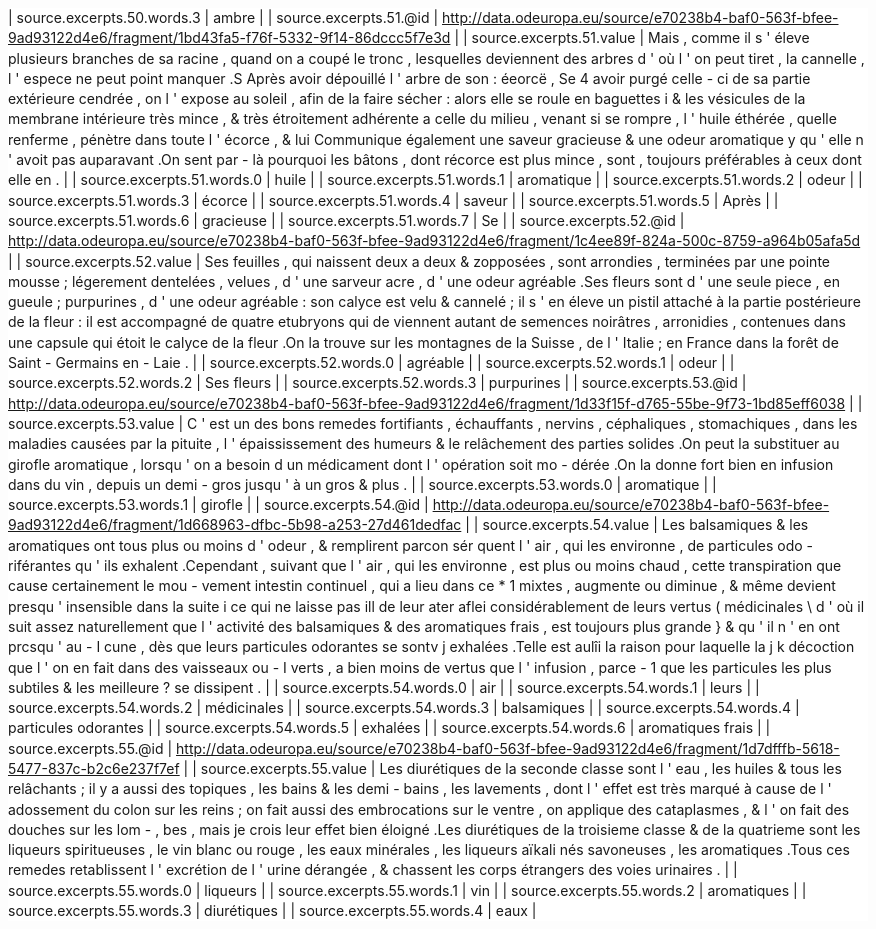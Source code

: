 | source.excerpts.50.words.3 | ambre |
| source.excerpts.51.@id | http://data.odeuropa.eu/source/e70238b4-baf0-563f-bfee-9ad93122d4e6/fragment/1bd43fa5-f76f-5332-9f14-86dccc5f7e3d |
| source.excerpts.51.value | Mais , comme il s ' éleve plusieurs branches de sa racine , quand on a coupé le tronc , lesquelles deviennent des arbres d ' où l ' on peut tiret , la cannelle , l ' espece ne peut point manquer .S Après avoir dépouillé l ' arbre de son : éeorcë , Se 4 avoir purgé celle - ci de sa partie extérieure cendrée , on l ' expose au soleil , afin de la faire sécher : alors elle se roule en baguettes i & les vésicules de la membrane intérieure très mince , & très étroitement adhérente a celle du milieu , venant si se rompre , l ' huile éthérée , quelle renferme , pénètre dans toute l ' écorce , & lui Communique également une saveur gracieuse & une odeur aromatique y qu ' elle n ' avoit pas auparavant .On sent par - là pourquoi les bâtons , dont récorce est plus mince , sont , toujours préférables à ceux dont elle en . |
| source.excerpts.51.words.0 | huile |
| source.excerpts.51.words.1 | aromatique |
| source.excerpts.51.words.2 | odeur |
| source.excerpts.51.words.3 | écorce |
| source.excerpts.51.words.4 | saveur |
| source.excerpts.51.words.5 | Après |
| source.excerpts.51.words.6 | gracieuse |
| source.excerpts.51.words.7 | Se |
| source.excerpts.52.@id | http://data.odeuropa.eu/source/e70238b4-baf0-563f-bfee-9ad93122d4e6/fragment/1c4ee89f-824a-500c-8759-a964b05afa5d |
| source.excerpts.52.value | Ses feuilles , qui naissent deux a deux & zopposées , sont arrondies , terminées par une pointe mousse ; légerement dentelées , velues , d ' une sarveur acre , d ' une odeur agréable .Ses fleurs sont d ' une seule piece , en gueule ; purpurines , d ' une odeur agréable : son calyce est velu & cannelé ; il s ' en éleve un pistil attaché à la partie postérieure de la fleur : il est accompagné de quatre etubryons qui de viennent autant de semences noirâtres , arronidies , contenues dans une capsule qui étoit le calyce de la fleur .On la trouve sur les montagnes de la Suisse , de l ' Italie ; en France dans la forêt de Saint - Germains en - Laie . |
| source.excerpts.52.words.0 | agréable |
| source.excerpts.52.words.1 | odeur |
| source.excerpts.52.words.2 | Ses fleurs |
| source.excerpts.52.words.3 | purpurines |
| source.excerpts.53.@id | http://data.odeuropa.eu/source/e70238b4-baf0-563f-bfee-9ad93122d4e6/fragment/1d33f15f-d765-55be-9f73-1bd85eff6038 |
| source.excerpts.53.value | C ' est un des bons remedes fortifiants , échauffants , nervins , céphaliques , stomachiques , dans les maladies causées par la pituite , l ' épaississement des humeurs & le relâchement des parties solides .On peut la substituer au girofle aromatique , lorsqu ' on a besoin d un médicament dont l ' opération soit mo - dérée .On la donne fort bien en infusion dans du vin , depuis un demi - gros jusqu ' à un gros & plus . |
| source.excerpts.53.words.0 | aromatique |
| source.excerpts.53.words.1 | girofle |
| source.excerpts.54.@id | http://data.odeuropa.eu/source/e70238b4-baf0-563f-bfee-9ad93122d4e6/fragment/1d668963-dfbc-5b98-a253-27d461dedfac |
| source.excerpts.54.value | Les balsamiques & les aromatiques ont tous plus ou moins d ' odeur , & remplirent parcon sér quent l ' air , qui les environne , de particules odo - riférantes qu ' ils exhalent .Cependant , suivant que l ' air , qui les environne , est plus ou moins chaud , cette transpiration que cause certainement le mou - vement intestin continuel , qui a lieu dans ce * 1 mixtes , augmente ou diminue , & même devient presqu ' insensible dans la suite i ce qui ne laisse pas ill de leur ater aflei considérablement de leurs vertus ( médicinales \ d ' où il suit assez naturellement que l ' activité des balsamiques & des aromatiques frais , est toujours plus grande } & qu ' il n ' en ont prcsqu ' au - I cune , dès que leurs particules odorantes se sontv j exhalées .Telle est aulîi la raison pour laquelle la j k décoction que l ' on en fait dans des vaisseaux ou - I verts , a bien moins de vertus que l ' infusion , parce - 1 que les particules les plus subtiles & les meilleure ? se dissipent . |
| source.excerpts.54.words.0 | air |
| source.excerpts.54.words.1 | leurs |
| source.excerpts.54.words.2 | médicinales |
| source.excerpts.54.words.3 | balsamiques |
| source.excerpts.54.words.4 | particules odorantes |
| source.excerpts.54.words.5 | exhalées |
| source.excerpts.54.words.6 | aromatiques frais |
| source.excerpts.55.@id | http://data.odeuropa.eu/source/e70238b4-baf0-563f-bfee-9ad93122d4e6/fragment/1d7dfffb-5618-5477-837c-b2c6e237f7ef |
| source.excerpts.55.value | Les diurétiques de la seconde classe sont l ' eau , les huiles & tous les relâchants ; il y a aussi des topiques , les bains & les demi - bains , les lavements , dont l ' effet est très marqué à cause de l ' adossement du colon sur les reins ; on fait aussi des embrocations sur le ventre , on applique des cataplasmes , & l ' on fait des douches sur les lom - , bes , mais je crois leur effet bien éloigné .Les diurétiques de la troisieme classe & de la quatrieme sont les liqueurs spiritueuses , le vin blanc ou rouge , les eaux minérales , les liqueurs aïkali nés savoneuses , les aromatiques .Tous ces remedes retablissent l ' excrétion de l ' urine dérangée , & chassent les corps étrangers des voies urinaires . |
| source.excerpts.55.words.0 | liqueurs |
| source.excerpts.55.words.1 | vin |
| source.excerpts.55.words.2 | aromatiques |
| source.excerpts.55.words.3 | diurétiques |
| source.excerpts.55.words.4 | eaux |